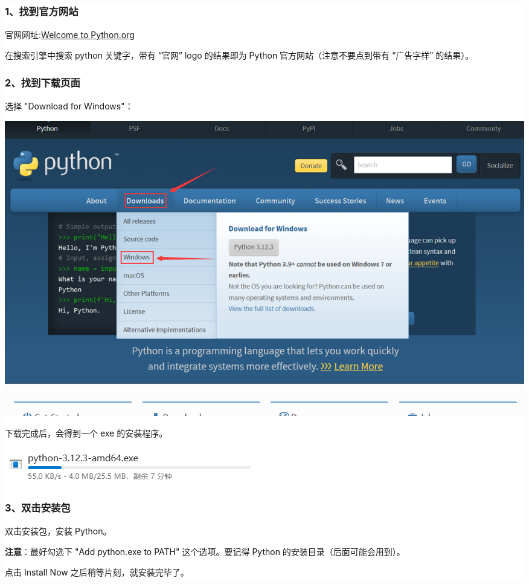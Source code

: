 ### 1、找到官方网站

官网网址:[Welcome to Python.org](https://www.python.org/)

在搜索引擎中搜索 python 关键字，带有 “官网” logo 的结果即为 Python 官方网站（注意不要点到带有 “广告字样” 的结果）。

### 2、找到下载页面

选择 "Download for Windows"：

![img](./assets/python官网下载.png)

下载完成后，会得到一个 exe 的安装程序。

![img](./assets/python安装包exe.png)

### 3、双击安装包

双击安装包，安装 Python。

**注意**：最好勾选下 "Add python.exe to PATH" 这个选项。要记得 Python 的安装目录（后面可能会用到）。

点击 Install Now 之后稍等片刻，就安装完毕了。
